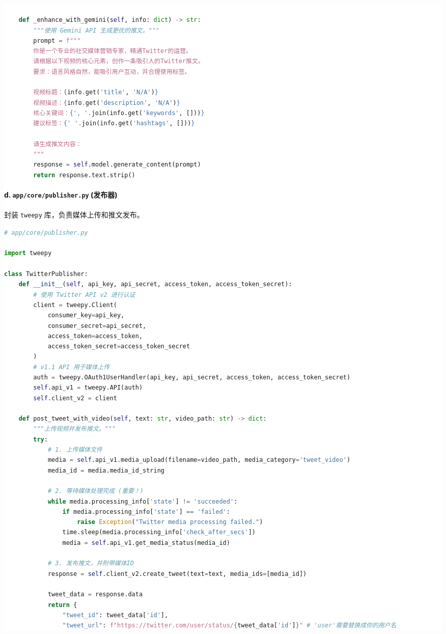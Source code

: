 ```python

    def _enhance_with_gemini(self, info: dict) -> str:
        """使用 Gemini API 生成更优的推文。"""
        prompt = f"""
        你是一个专业的社交媒体营销专家，精通Twitter的运营。
        请根据以下视频的核心元素，创作一条吸引人的Twitter推文。
        要求：语言风格自然，能吸引用户互动，并合理使用标签。

        视频标题：{info.get('title', 'N/A')}
        视频描述：{info.get('description', 'N/A')}
        核心关键词：{', '.join(info.get('keywords', []))}
        建议标签：{' '.join(info.get('hashtags', []))}

        请生成推文内容：
        """
        response = self.model.generate_content(prompt)
        return response.text.strip()
```

#### d. `app/core/publisher.py` (发布器)

封装 `tweepy` 库，负责媒体上传和推文发布。

```python
# app/core/publisher.py

import tweepy

class TwitterPublisher:
    def __init__(self, api_key, api_secret, access_token, access_token_secret):
        # 使用 Twitter API v2 进行认证
        client = tweepy.Client(
            consumer_key=api_key,
            consumer_secret=api_secret,
            access_token=access_token,
            access_token_secret=access_token_secret
        )
        # v1.1 API 用于媒体上传
        auth = tweepy.OAuth1UserHandler(api_key, api_secret, access_token, access_token_secret)
        self.api_v1 = tweepy.API(auth)
        self.client_v2 = client

    def post_tweet_with_video(self, text: str, video_path: str) -> dict:
        """上传视频并发布推文。"""
        try:
            # 1. 上传媒体文件
            media = self.api_v1.media_upload(filename=video_path, media_category='tweet_video')
            media_id = media.media_id_string
            
            # 2. 等待媒体处理完成 (重要！)
            while media.processing_info['state'] != 'succeeded':
                if media.processing_info['state'] == 'failed':
                    raise Exception("Twitter media processing failed.")
                time.sleep(media.processing_info['check_after_secs'])
                media = self.api_v1.get_media_status(media_id)

            # 3. 发布推文，并附带媒体ID
            response = self.client_v2.create_tweet(text=text, media_ids=[media_id])
            
            tweet_data = response.data
            return {
                "tweet_id": tweet_data['id'],
                "tweet_url": f"https://twitter.com/user/status/{tweet_data['id']}" # 'user'需要替换成你的用户名
```